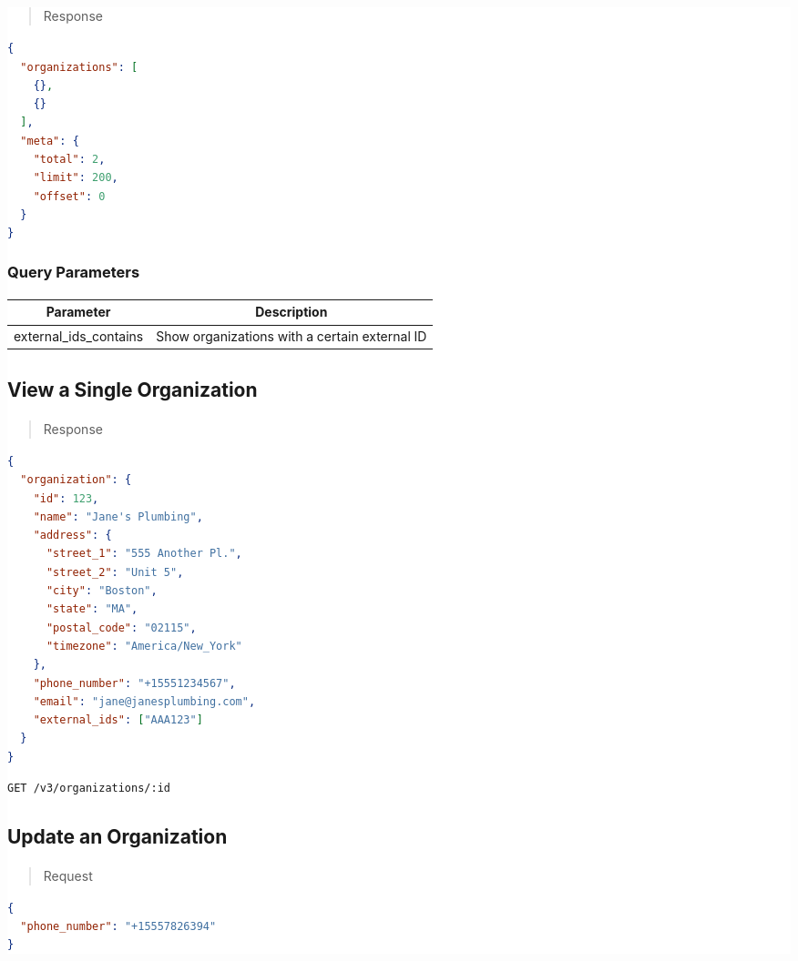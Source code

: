 > Response

```json
{
  "organizations": [
    {},
    {}
  ],
  "meta": {
    "total": 2,
    "limit": 200,
    "offset": 0
  }
}
```

### Query Parameters
Parameter | Description
--------- | -----------
external_ids_contains | Show organizations with a certain external ID

## View a Single Organization

> Response

```json
{
  "organization": {
    "id": 123,
    "name": "Jane's Plumbing",
    "address": {
      "street_1": "555 Another Pl.",
      "street_2": "Unit 5",
      "city": "Boston",
      "state": "MA",
      "postal_code": "02115",
      "timezone": "America/New_York"
    },
    "phone_number": "+15551234567",
    "email": "jane@janesplumbing.com",
    "external_ids": ["AAA123"]
  }
}
```

`GET /v3/organizations/:id`

## Update an Organization

> Request

```json
{
  "phone_number": "+15557826394"
}
```
